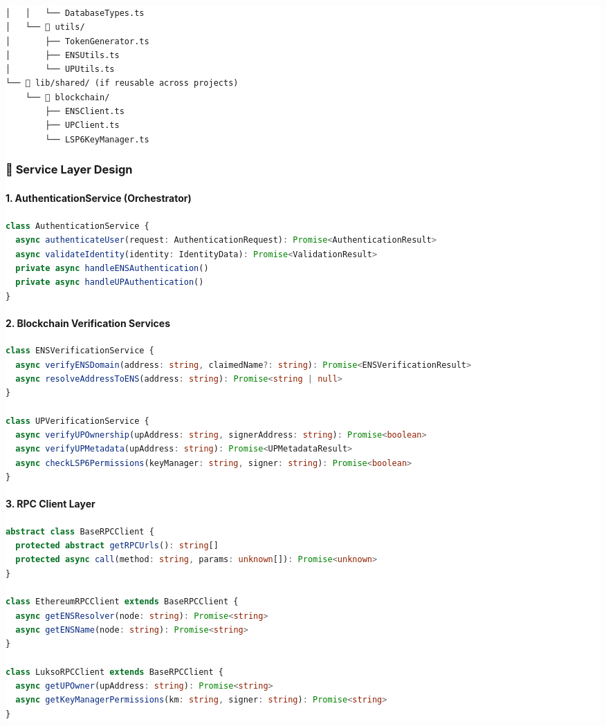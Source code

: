 ```
│   │   └── DatabaseTypes.ts
│   └── 📁 utils/
│       ├── TokenGenerator.ts
│       ├── ENSUtils.ts
│       └── UPUtils.ts
└── 📁 lib/shared/ (if reusable across projects)
    └── 📁 blockchain/
        ├── ENSClient.ts
        ├── UPClient.ts
        └── LSP6KeyManager.ts
```

### 🔄 **Service Layer Design**

#### **1. AuthenticationService (Orchestrator)**
```typescript
class AuthenticationService {
  async authenticateUser(request: AuthenticationRequest): Promise<AuthenticationResult>
  async validateIdentity(identity: IdentityData): Promise<ValidationResult>
  private async handleENSAuthentication()
  private async handleUPAuthentication()
}
```

#### **2. Blockchain Verification Services**
```typescript
class ENSVerificationService {
  async verifyENSDomain(address: string, claimedName?: string): Promise<ENSVerificationResult>
  async resolveAddressToENS(address: string): Promise<string | null>
}

class UPVerificationService {
  async verifyUPOwnership(upAddress: string, signerAddress: string): Promise<boolean>
  async verifyUPMetadata(upAddress: string): Promise<UPMetadataResult>
  async checkLSP6Permissions(keyManager: string, signer: string): Promise<boolean>
}
```

#### **3. RPC Client Layer**
```typescript
abstract class BaseRPCClient {
  protected abstract getRPCUrls(): string[]
  protected async call(method: string, params: unknown[]): Promise<unknown>
}

class EthereumRPCClient extends BaseRPCClient {
  async getENSResolver(node: string): Promise<string>
  async getENSName(node: string): Promise<string>
}

class LuksoRPCClient extends BaseRPCClient {
  async getUPOwner(upAddress: string): Promise<string>
  async getKeyManagerPermissions(km: string, signer: string): Promise<string>
}
```
